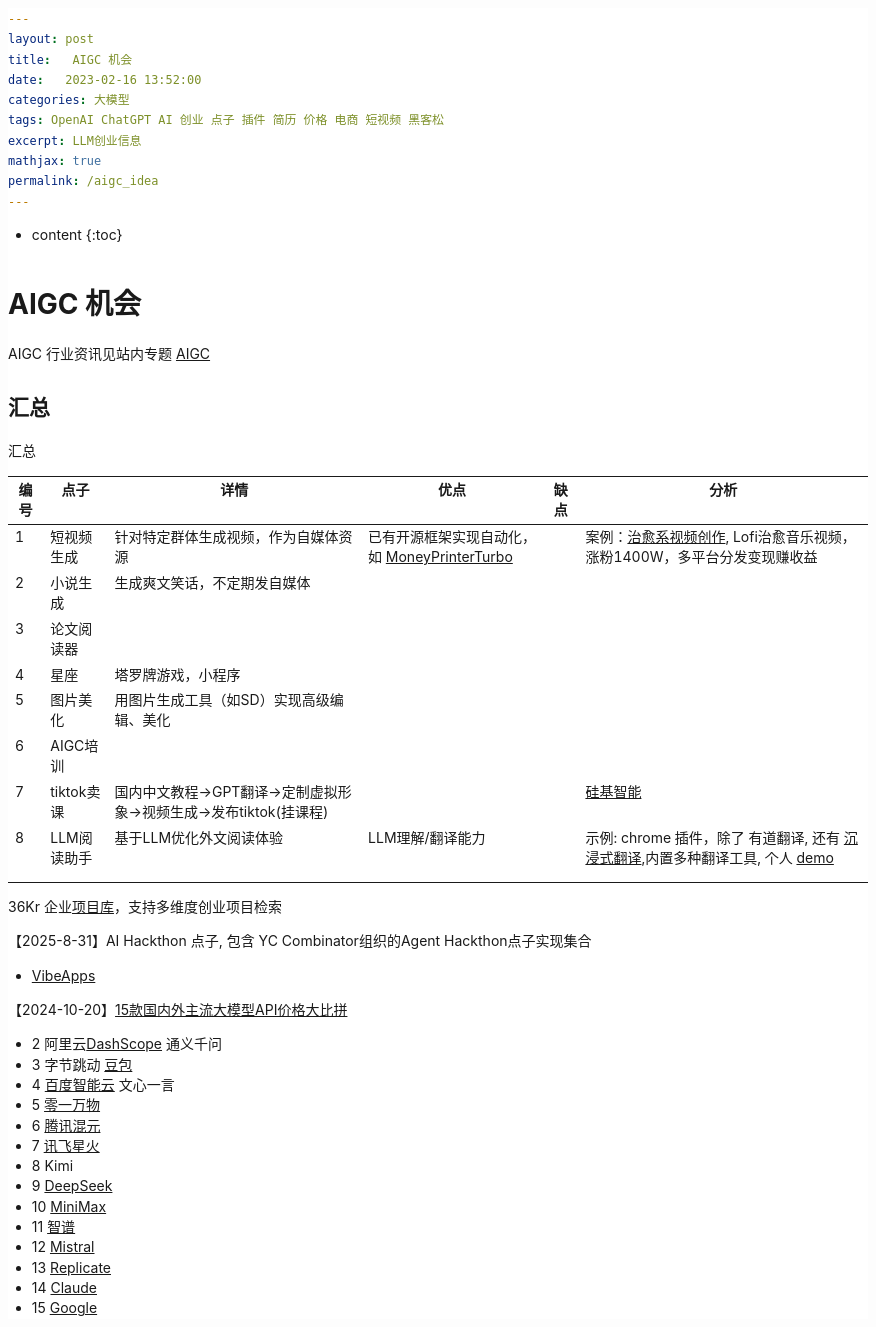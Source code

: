 ```yaml
---
layout: post
title:   AIGC 机会
date:   2023-02-16 13:52:00
categories: 大模型
tags: OpenAI ChatGPT AI 创业 点子 插件 简历 价格 电商 短视频 黑客松
excerpt: LLM创业信息
mathjax: true
permalink: /aigc_idea
---
```


* content
{:toc}

# AIGC 机会


AIGC 行业资讯见站内专题 [AIGC](aigc)

## 汇总

汇总

|编号|点子|详情|优点|缺点|分析|
|---|---|---|---|---|---|
|1|短视频生成|针对特定群体生成视频，作为自媒体资源|已有开源框架实现自动化，如 [MoneyPrinterTurbo](https://github.com/harry0703/MoneyPrinterTurbo/tree/main)||案例：[治愈系视频创作](https://zhuanlan.zhihu.com/p/688978693?utm_psn=1756072660876853248), Lofi治愈音乐视频，涨粉1400W，多平台分发变现赚收益|
|2|小说生成|生成爽文笑话，不定期发自媒体||||
|3|论文阅读器|||||
|4|星座|塔罗牌游戏，小程序||||
|5|图片美化|用图片生成工具（如SD）实现高级编辑、美化||||
|6|AIGC培训|||||
|7|tiktok卖课|国内中文教程→GPT翻译→定制虚拟形象→视频生成→发布tiktok(挂课程)|||[硅基智能](guiji.cn) |
|8|LLM阅读助手|基于LLM优化外文阅读体验|LLM理解/翻译能力||示例: chrome 插件，除了 有道翻译, 还有 [沉浸式翻译](https://immersivetranslate.com/),内置多种翻译工具, 个人 [demo](http://120.77.8.217/)|
|||||||
|||||||


36Kr 企业[项目库](https://pitchhub.36kr.com/projects?sort=3)，支持多维度创业项目检索

【2025-8-31】AI Hackthon 点子, 包含 YC Combinator组织的Agent Hackthon点子实现集合
- [VibeApps](vibeapps.dev)

【2024-10-20】[15款国内外主流大模型API价格大比拼](https://mp.weixin.qq.com/s/NFTLEjaU4elwMiWeblDnUg)
- 2 阿里云[DashScope](https://help.aliyun.com/zh/dashscope) 通义千问
- 3 字节跳动 [豆包](https://www.volcengine.com/docs/82379/1099320)
- 4 [百度智能云](https://console.bce.baidu.com/qianfan/chargemanage/list) 文心一言
- 5 [零一万物](https://platform.lingyiwanwu.com/docs)
- 6 [腾讯混元](https://cloud.tencent.com/document/product/1729/97731)
- 7 [讯飞星火](https://xinghuo.xfyun.cn/sparkapi#price)
- 8 Kimi
- 9 [DeepSeek](https://api-docs.deepseek.com/zh-cn/quick_start/pricing)
- 10 [MiniMax](https://platform.minimaxi.com/document/Price?key=66701c7e1d57f38758d5818c)
- 11 [智谱](https://open.bigmodel.cn/pricing)
- 12 [Mistral](https://mistral.ai/technology/#pricing)
- 13 [Replicate](https://replicate.com/pricing)
- 14 [Claude](https://www.anthropic.com/pricing#anthropic-api)
- 15 [Google](https://ai.google.dev/pricing#1_5flash)